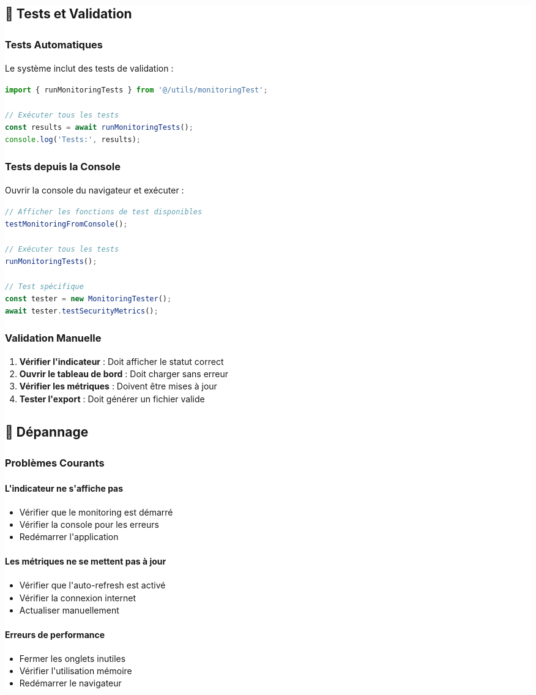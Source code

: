 ## 🧪 Tests et Validation

### Tests Automatiques

Le système inclut des tests de validation :

```typescript
import { runMonitoringTests } from '@/utils/monitoringTest';

// Exécuter tous les tests
const results = await runMonitoringTests();
console.log('Tests:', results);
```

### Tests depuis la Console

Ouvrir la console du navigateur et exécuter :

```javascript
// Afficher les fonctions de test disponibles
testMonitoringFromConsole();

// Exécuter tous les tests
runMonitoringTests();

// Test spécifique
const tester = new MonitoringTester();
await tester.testSecurityMetrics();
```

### Validation Manuelle

1. **Vérifier l'indicateur** : Doit afficher le statut correct
2. **Ouvrir le tableau de bord** : Doit charger sans erreur
3. **Vérifier les métriques** : Doivent être mises à jour
4. **Tester l'export** : Doit générer un fichier valide

## 🔧 Dépannage

### Problèmes Courants

#### L'indicateur ne s'affiche pas
- Vérifier que le monitoring est démarré
- Vérifier la console pour les erreurs
- Redémarrer l'application

#### Les métriques ne se mettent pas à jour
- Vérifier que l'auto-refresh est activé
- Vérifier la connexion internet
- Actualiser manuellement

#### Erreurs de performance
- Fermer les onglets inutiles
- Vérifier l'utilisation mémoire
- Redémarrer le navigateur
